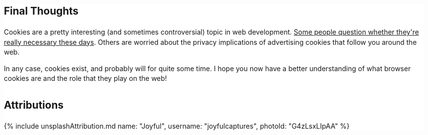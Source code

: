 ## Final Thoughts

Cookies are a pretty interesting (and sometimes controversial) topic in web development. [Some people question whether they're really necessary these days](https://www.webdesignerdepot.com/2019/06/does-the-web-really-need-cookies/). Others are worried about the privacy implications of advertising cookies that follow you around the web.

In any case, cookies exist, and probably will for quite some time. I hope you now have a better understanding of what browser cookies are and the role that they play on the web!

## Attributions

{% include unsplashAttribution.md name: "Joyful", username: "joyfulcaptures", photoId: "G4zLsxLIpAA" %}
